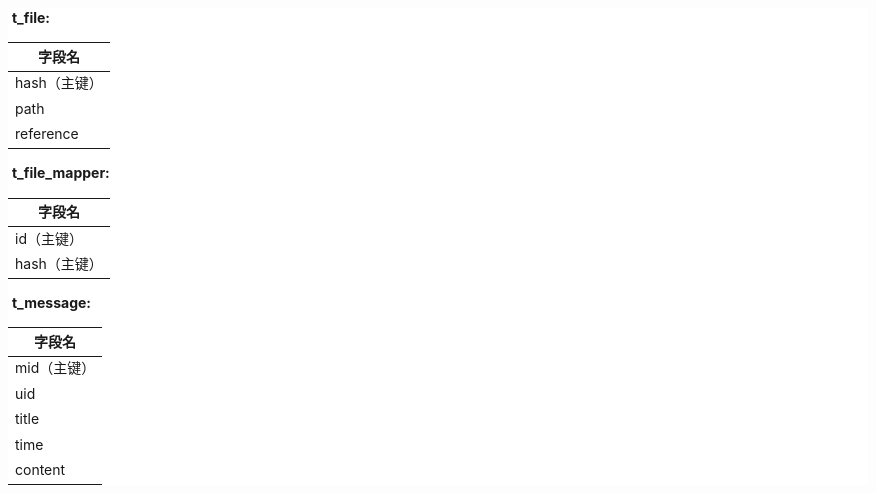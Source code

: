 ​	**t_file:**

| 字段名       |
| ------------ |
| hash（主键） |
| path         |
| reference    |

​	**t_file_mapper:**

| 字段名       |
| ------------ |
| id（主键）   |
| hash（主键） |

​	**t_message:**

| 字段名      |
| ----------- |
| mid（主键） |
| uid         |
| title       |
| time        |
| content     |



